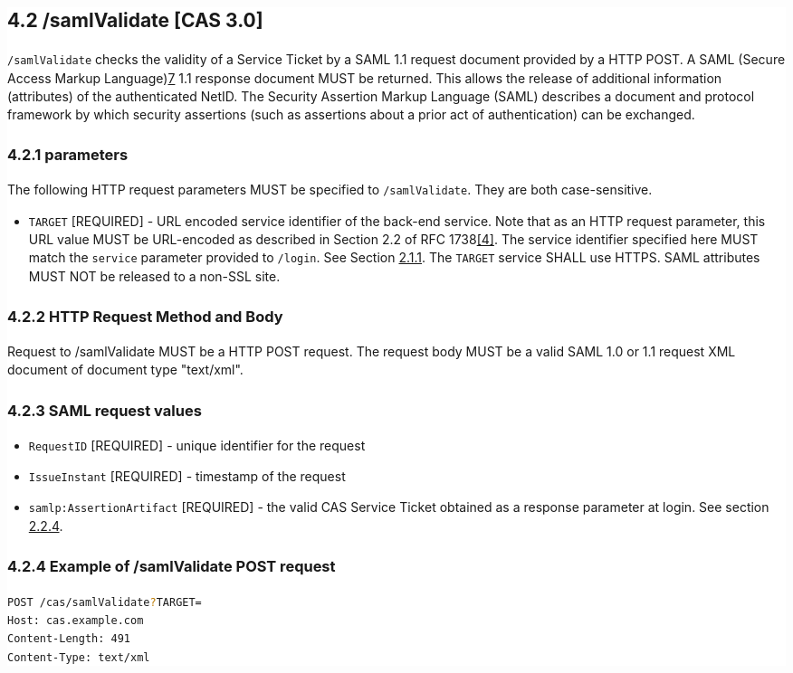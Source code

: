 **4.2 /samlValidate [CAS 3.0]**
-------------------------------

`/samlValidate` checks the validity of a Service Ticket by a SAML 1.1 request
document provided by a HTTP POST. A SAML (Secure Access Markup Language)[7](#7) 1.1
response document MUST be returned. This allows the release of additional
information (attributes) of the authenticated NetID. The Security Assertion
Markup Language (SAML) describes a document and protocol framework by which
security assertions (such as assertions about a prior act of authentication) can
be exchanged.



<a name="head4.2.1"/>

### **4.2.1 parameters**

The following HTTP request parameters MUST be specified to `/samlValidate`. They
are both case-sensitive.

-   `TARGET` [REQUIRED] - URL encoded service identifier of the back-end service.
    Note that as an HTTP request parameter, this URL value MUST be URL-encoded
    as described in Section 2.2 of RFC 1738[[4]](#4). The service identifier
    specified here MUST match the `service` parameter provided to `/login`. See
    Section [2.1.1](<#head2.1.1>). The `TARGET` service SHALL use HTTPS. SAML
    attributes MUST NOT be released to a non-SSL site.



<a name="head4.2.2"/>

### **4.2.2 HTTP Request Method and Body**

Request to /samlValidate MUST be a HTTP POST request. The request body MUST be a valid
SAML 1.0 or 1.1 request XML document of document type "text/xml".



<a name="head4.2.3"/>

### **4.2.3 SAML request values**

-   `RequestID` [REQUIRED] - unique identifier for the request

-   `IssueInstant` [REQUIRED] - timestamp of the request

-   `samlp:AssertionArtifact` [REQUIRED] - the valid CAS Service Ticket obtained as a response
    parameter at login. See section [2.2.4](<#head2.2.4>).



<a name="head4.2.4"/>

### **4.2.4 Example of /samlValidate POST request**

```bash
POST /cas/samlValidate?TARGET=
Host: cas.example.com
Content-Length: 491
Content-Type: text/xml 
```
